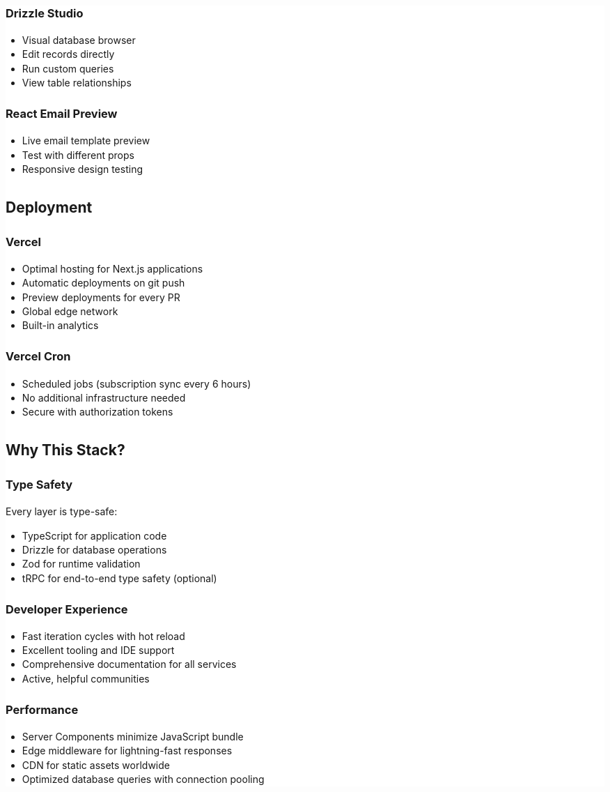### Drizzle Studio

- Visual database browser
- Edit records directly
- Run custom queries
- View table relationships

### React Email Preview

- Live email template preview
- Test with different props
- Responsive design testing

## Deployment

### Vercel

- Optimal hosting for Next.js applications
- Automatic deployments on git push
- Preview deployments for every PR
- Global edge network
- Built-in analytics

### Vercel Cron

- Scheduled jobs (subscription sync every 6 hours)
- No additional infrastructure needed
- Secure with authorization tokens

## Why This Stack?

### Type Safety

Every layer is type-safe:

- TypeScript for application code
- Drizzle for database operations
- Zod for runtime validation
- tRPC for end-to-end type safety (optional)

### Developer Experience

- Fast iteration cycles with hot reload
- Excellent tooling and IDE support
- Comprehensive documentation for all services
- Active, helpful communities

### Performance

- Server Components minimize JavaScript bundle
- Edge middleware for lightning-fast responses
- CDN for static assets worldwide
- Optimized database queries with connection pooling
